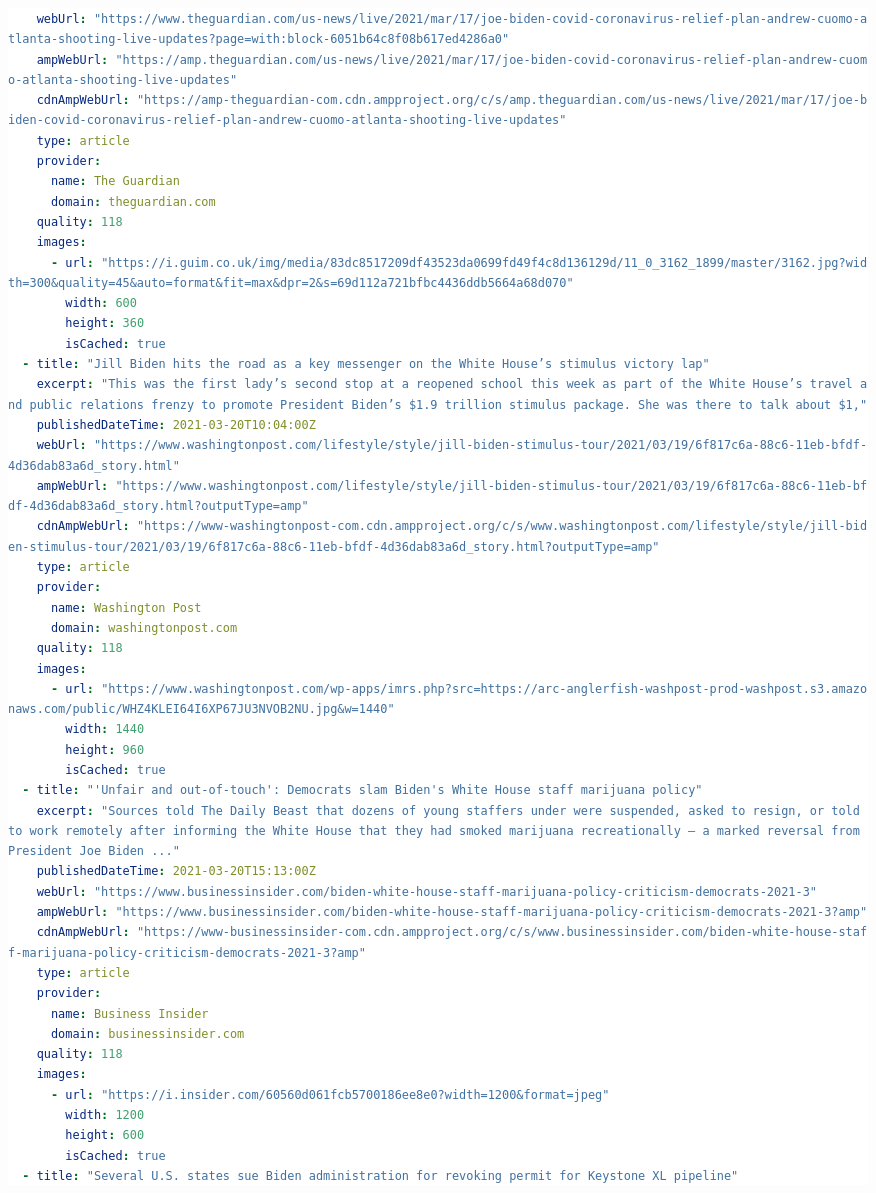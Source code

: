 ```yaml
    webUrl: "https://www.theguardian.com/us-news/live/2021/mar/17/joe-biden-covid-coronavirus-relief-plan-andrew-cuomo-atlanta-shooting-live-updates?page=with:block-6051b64c8f08b617ed4286a0"
    ampWebUrl: "https://amp.theguardian.com/us-news/live/2021/mar/17/joe-biden-covid-coronavirus-relief-plan-andrew-cuomo-atlanta-shooting-live-updates"
    cdnAmpWebUrl: "https://amp-theguardian-com.cdn.ampproject.org/c/s/amp.theguardian.com/us-news/live/2021/mar/17/joe-biden-covid-coronavirus-relief-plan-andrew-cuomo-atlanta-shooting-live-updates"
    type: article
    provider:
      name: The Guardian
      domain: theguardian.com
    quality: 118
    images:
      - url: "https://i.guim.co.uk/img/media/83dc8517209df43523da0699fd49f4c8d136129d/11_0_3162_1899/master/3162.jpg?width=300&quality=45&auto=format&fit=max&dpr=2&s=69d112a721bfbc4436ddb5664a68d070"
        width: 600
        height: 360
        isCached: true
  - title: "Jill Biden hits the road as a key messenger on the White House’s stimulus victory lap"
    excerpt: "This was the first lady’s second stop at a reopened school this week as part of the White House’s travel and public relations frenzy to promote President Biden’s $1.9 trillion stimulus package. She was there to talk about $1,"
    publishedDateTime: 2021-03-20T10:04:00Z
    webUrl: "https://www.washingtonpost.com/lifestyle/style/jill-biden-stimulus-tour/2021/03/19/6f817c6a-88c6-11eb-bfdf-4d36dab83a6d_story.html"
    ampWebUrl: "https://www.washingtonpost.com/lifestyle/style/jill-biden-stimulus-tour/2021/03/19/6f817c6a-88c6-11eb-bfdf-4d36dab83a6d_story.html?outputType=amp"
    cdnAmpWebUrl: "https://www-washingtonpost-com.cdn.ampproject.org/c/s/www.washingtonpost.com/lifestyle/style/jill-biden-stimulus-tour/2021/03/19/6f817c6a-88c6-11eb-bfdf-4d36dab83a6d_story.html?outputType=amp"
    type: article
    provider:
      name: Washington Post
      domain: washingtonpost.com
    quality: 118
    images:
      - url: "https://www.washingtonpost.com/wp-apps/imrs.php?src=https://arc-anglerfish-washpost-prod-washpost.s3.amazonaws.com/public/WHZ4KLEI64I6XP67JU3NVOB2NU.jpg&w=1440"
        width: 1440
        height: 960
        isCached: true
  - title: "'Unfair and out-of-touch': Democrats slam Biden's White House staff marijuana policy"
    excerpt: "Sources told The Daily Beast that dozens of young staffers under were suspended, asked to resign, or told to work remotely after informing the White House that they had smoked marijuana recreationally — a marked reversal from President Joe Biden ..."
    publishedDateTime: 2021-03-20T15:13:00Z
    webUrl: "https://www.businessinsider.com/biden-white-house-staff-marijuana-policy-criticism-democrats-2021-3"
    ampWebUrl: "https://www.businessinsider.com/biden-white-house-staff-marijuana-policy-criticism-democrats-2021-3?amp"
    cdnAmpWebUrl: "https://www-businessinsider-com.cdn.ampproject.org/c/s/www.businessinsider.com/biden-white-house-staff-marijuana-policy-criticism-democrats-2021-3?amp"
    type: article
    provider:
      name: Business Insider
      domain: businessinsider.com
    quality: 118
    images:
      - url: "https://i.insider.com/60560d061fcb5700186ee8e0?width=1200&format=jpeg"
        width: 1200
        height: 600
        isCached: true
  - title: "Several U.S. states sue Biden administration for revoking permit for Keystone XL pipeline"
```